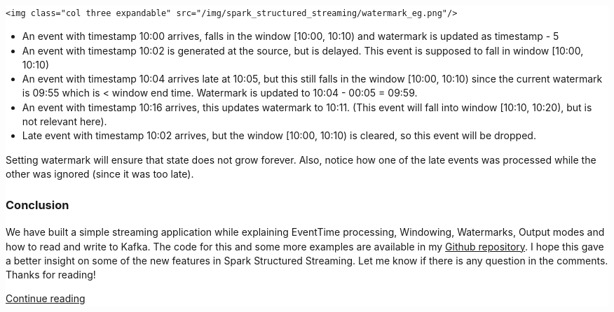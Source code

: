 	<img class="col three expandable" src="/img/spark_structured_streaming/watermark_eg.png"/>
</div>


- An event with timestamp 10:00 arrives, falls in the window [10:00, 10:10) and watermark is updated as timestamp - 5
- An event with timestamp 10:02 is generated at the source, but is delayed. This event is supposed to fall in window [10:00, 10:10)
- An event with timestamp 10:04 arrives late at 10:05, but this still falls in the window [10:00, 10:10) since the current watermark is 09:55 which is < window end time. Watermark is updated to 10:04 - 00:05 = 09:59.
- An event with timestamp 10:16 arrives, this updates watermark to 10:11. (This event will fall into window [10:10, 10:20), but is not relevant here).
- Late event with timestamp 10:02 arrives, but the window [10:00, 10:10) is cleared, so this event will be dropped.

Setting watermark will ensure that state does not grow forever. Also, notice how one of the late events was processed while the other was ignored (since it was too late).

### **Conclusion**
We have built a simple streaming application while explaining EventTime processing, Windowing, Watermarks, Output modes and how to read and write to Kafka. The code for this and some more examples are available in my [Github repository](https://github.com/soniclavier/bigdata-notebook/tree/master/spark_23). I hope this gave a better insight on some of the new features in Spark Structured Streaming. Let me know if there is any question in the comments. Thanks for reading! 

<a href="search.html?query=spark">Continue reading</a>
